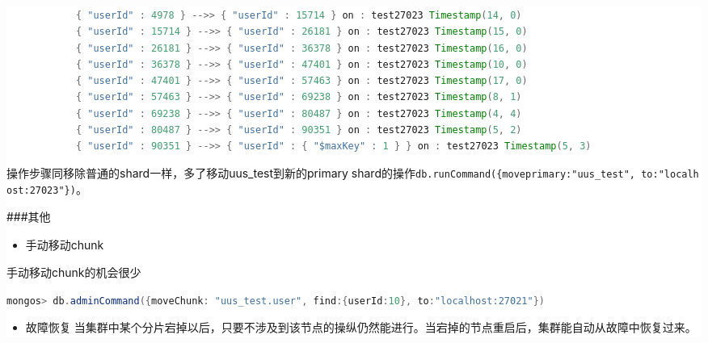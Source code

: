 ```java
			{ "userId" : 4978 } -->> { "userId" : 15714 } on : test27023 Timestamp(14, 0) 
			{ "userId" : 15714 } -->> { "userId" : 26181 } on : test27023 Timestamp(15, 0) 
			{ "userId" : 26181 } -->> { "userId" : 36378 } on : test27023 Timestamp(16, 0) 
			{ "userId" : 36378 } -->> { "userId" : 47401 } on : test27023 Timestamp(10, 0) 
			{ "userId" : 47401 } -->> { "userId" : 57463 } on : test27023 Timestamp(17, 0) 
			{ "userId" : 57463 } -->> { "userId" : 69238 } on : test27023 Timestamp(8, 1) 
			{ "userId" : 69238 } -->> { "userId" : 80487 } on : test27023 Timestamp(4, 4) 
			{ "userId" : 80487 } -->> { "userId" : 90351 } on : test27023 Timestamp(5, 2) 
			{ "userId" : 90351 } -->> { "userId" : { "$maxKey" : 1 } } on : test27023 Timestamp(5, 3) 
```

操作步骤同移除普通的shard一样，多了移动uus_test到新的primary shard的操作`db.runCommand({moveprimary:"uus_test", to:"localhost:27023"})`。

###其他

 - 手动移动chunk
    
手动移动chunk的机会很少

```java
mongos> db.adminCommand({moveChunk: "uus_test.user", find:{userId:10}, to:"localhost:27021"})
```

 - 故障恢复
当集群中某个分片宕掉以后，只要不涉及到该节点的操纵仍然能进行。当宕掉的节点重启后，集群能自动从故障中恢复过来。

